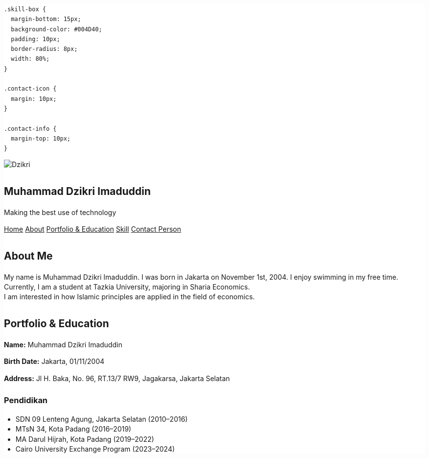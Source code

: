     .skill-box {
      margin-bottom: 15px;
      background-color: #004D40;
      padding: 10px;
      border-radius: 8px;
      width: 80%;
    }

    .contact-icon {
      margin: 10px;
    }

    .contact-info {
      margin-top: 10px;
    }
  </style>
</head>
<body>

  <section id="home">
    <img src="Dzikri.jpg" alt="Dzikri" class="profile-img" />
    <h1>Muhammad Dzikri Imaduddin</h1>
    <p>Making the best use of technology</p>
  </section>

  <div class="navbar">
    <a href="#home">Home</a>
    <a href="#about">About</a>
    <a href="#portfolio">Portfolio & Education</a>
    <a href="#skills">Skill</a>
    <a href="#contact">Contact Person</a>
  </div>

  
  <section id="about">
    <h2>About Me</h2>
    <p>
      My name is Muhammad Dzikri Imaduddin. I was born in Jakarta on November 1st, 2004. I enjoy swimming in my free time.<br/>
      Currently, I am a student at Tazkia University, majoring in Sharia Economics.<br/>
      I am interested in how Islamic principles are applied in the field of economics.
    </p>
  </section>

  
  <section id="portfolio">
    <h2>Portfolio & Education</h2>
    <p><strong>Name:</strong> Muhammad Dzikri Imaduddin</p>
    <p><strong>Birth Date:</strong> Jakarta, 01/11/2004</p>
    <p><strong>Address:</strong> Jl H. Baka, No. 96, RT.13/7 RW9, Jagakarsa, Jakarta Selatan</p>
    <h3>Pendidikan</h3>
    <ul style="text-align: left; max-width: 600px;">
      <li>SDN 09 Lenteng Agung, Jakarta Selatan (2010–2016)</li>
      <li>MTsN 34, Kota Padang (2016–2019)</li>
      <li>MA Darul Hijrah, Kota Padang (2019–2022)</li>
      <li>Cairo University Exchange Program (2023–2024)</li>
    </ul>
  </section>
